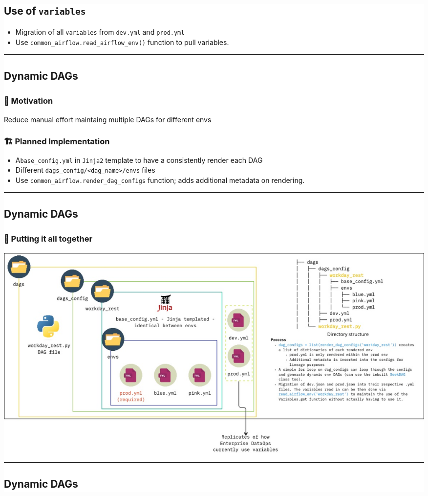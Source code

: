 ## Use of `variables`


- Migration of all `variables` from `dev.yml` and `prod.yml`
- Use `common_airflow.read_airflow_env()` function to pull variables.


---
## Dynamic DAGs
### 🎯 Motivation
Reduce manual effort maintaing multiple DAGs for different envs

### 🏗️ Planned Implementation
- A`base_config.yml` in `Jinja2` template to have a consistently render each DAG
- Different `dags_config/<dag_name>/envs` files
- Use `common_airflow.render_dag_configs` function; adds additional metadata on rendering.

---

## Dynamic DAGs
### 🎁 Putting it all together
![width:1000px](images/dynamic-dags.jpg)


---

## Dynamic DAGs
